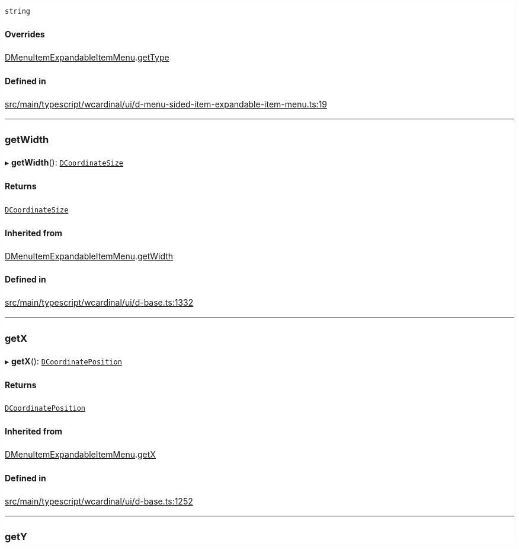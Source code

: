`string`

#### Overrides

[DMenuItemExpandableItemMenu](DMenuItemExpandableItemMenu.md).[getType](DMenuItemExpandableItemMenu.md#gettype)

#### Defined in

[src/main/typescript/wcardinal/ui/d-menu-sided-item-expandable-item-menu.ts:19](https://github.com/winter-cardinal/winter-cardinal-ui/blob/v0.310.1/src/main/typescript/wcardinal/ui/d-menu-sided-item-expandable-item-menu.ts#L19)

___

### getWidth

▸ **getWidth**(): [`DCoordinateSize`](../index.md#dcoordinatesize)

#### Returns

[`DCoordinateSize`](../index.md#dcoordinatesize)

#### Inherited from

[DMenuItemExpandableItemMenu](DMenuItemExpandableItemMenu.md).[getWidth](DMenuItemExpandableItemMenu.md#getwidth)

#### Defined in

[src/main/typescript/wcardinal/ui/d-base.ts:1332](https://github.com/winter-cardinal/winter-cardinal-ui/blob/v0.310.1/src/main/typescript/wcardinal/ui/d-base.ts#L1332)

___

### getX

▸ **getX**(): [`DCoordinatePosition`](../index.md#dcoordinateposition)

#### Returns

[`DCoordinatePosition`](../index.md#dcoordinateposition)

#### Inherited from

[DMenuItemExpandableItemMenu](DMenuItemExpandableItemMenu.md).[getX](DMenuItemExpandableItemMenu.md#getx)

#### Defined in

[src/main/typescript/wcardinal/ui/d-base.ts:1252](https://github.com/winter-cardinal/winter-cardinal-ui/blob/v0.310.1/src/main/typescript/wcardinal/ui/d-base.ts#L1252)

___

### getY
